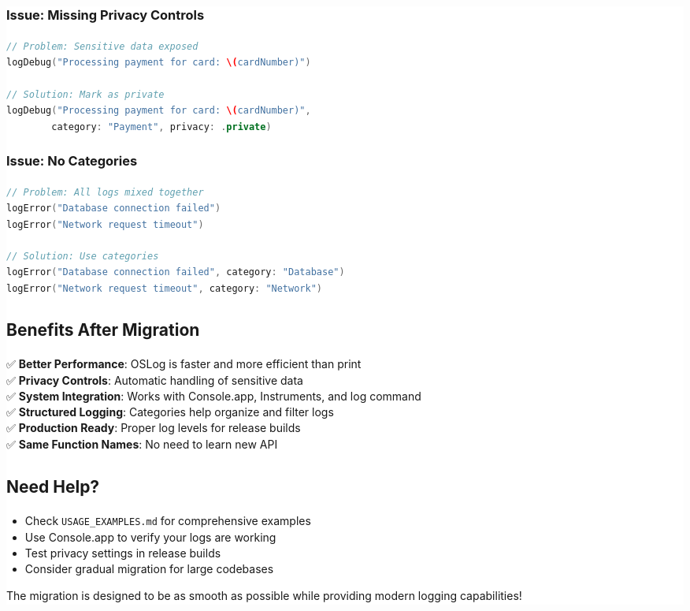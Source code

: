 ### Issue: Missing Privacy Controls
```swift
// Problem: Sensitive data exposed
logDebug("Processing payment for card: \(cardNumber)")

// Solution: Mark as private
logDebug("Processing payment for card: \(cardNumber)", 
        category: "Payment", privacy: .private)
```

### Issue: No Categories
```swift
// Problem: All logs mixed together
logError("Database connection failed")
logError("Network request timeout")

// Solution: Use categories
logError("Database connection failed", category: "Database")
logError("Network request timeout", category: "Network")
```

## Benefits After Migration

✅ **Better Performance**: OSLog is faster and more efficient than print  
✅ **Privacy Controls**: Automatic handling of sensitive data  
✅ **System Integration**: Works with Console.app, Instruments, and log command  
✅ **Structured Logging**: Categories help organize and filter logs  
✅ **Production Ready**: Proper log levels for release builds  
✅ **Same Function Names**: No need to learn new API  

## Need Help?

- Check `USAGE_EXAMPLES.md` for comprehensive examples
- Use Console.app to verify your logs are working
- Test privacy settings in release builds
- Consider gradual migration for large codebases

The migration is designed to be as smooth as possible while providing modern logging capabilities!